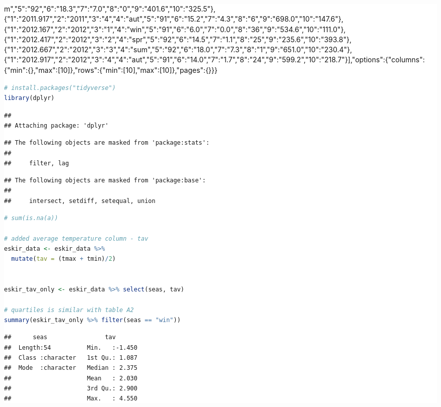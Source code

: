 m","5":"92","6":"18.3","7":"7.0","8":"0","9":"401.6","10":"325.5"},{"1":"2011.917","2":"2011","3":"4","4":"aut","5":"91","6":"15.2","7":"4.3","8":"6","9":"698.0","10":"147.6"},{"1":"2012.167","2":"2012","3":"1","4":"win","5":"91","6":"6.0","7":"0.0","8":"36","9":"534.6","10":"111.0"},{"1":"2012.417","2":"2012","3":"2","4":"spr","5":"92","6":"14.5","7":"1.1","8":"25","9":"235.6","10":"393.8"},{"1":"2012.667","2":"2012","3":"3","4":"sum","5":"92","6":"18.0","7":"7.3","8":"1","9":"651.0","10":"230.4"},{"1":"2012.917","2":"2012","3":"4","4":"aut","5":"91","6":"14.0","7":"1.7","8":"24","9":"599.2","10":"218.7"}],"options":{"columns":{"min":{},"max":[10]},"rows":{"min":[10],"max":[10]},"pages":{}}}
  </script>
</div>


```r
# install.packages("tidyverse")
library(dplyr)
```

```
## 
## Attaching package: 'dplyr'
```

```
## The following objects are masked from 'package:stats':
## 
##     filter, lag
```

```
## The following objects are masked from 'package:base':
## 
##     intersect, setdiff, setequal, union
```

```r
# sum(is.na(a)) 

# added average temperature column - tav
eskir_data <- eskir_data %>% 
  mutate(tav = (tmax + tmin)/2)


eskir_tav_only <- eskir_data %>% select(seas, tav) 

# quartiles is similar with table A2
summary(eskir_tav_only %>% filter(seas == "win"))
```

```
##      seas                tav        
##  Length:54          Min.   :-1.450  
##  Class :character   1st Qu.: 1.087  
##  Mode  :character   Median : 2.375  
##                     Mean   : 2.030  
##                     3rd Qu.: 2.900  
##                     Max.   : 4.550
```
